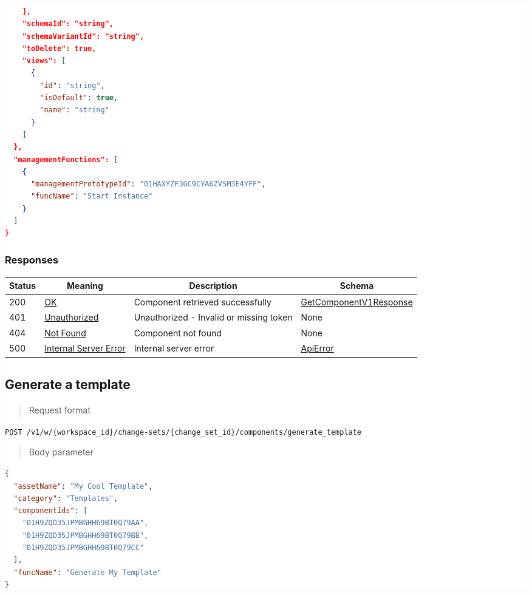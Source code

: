 ```json
    ],
    "schemaId": "string",
    "schemaVariantId": "string",
    "toDelete": true,
    "views": [
      {
        "id": "string",
        "isDefault": true,
        "name": "string"
      }
    ]
  },
  "managementFunctions": [
    {
      "managementPrototypeId": "01HAXYZF3GC9CYA6ZVSM3E4YFF",
      "funcName": "Start Instance"
    }
  ]
}
```

<h3 id="find-a-component-by-name-or-component-id-responses">Responses</h3>

|Status|Meaning|Description|Schema|
|---|---|---|---|
|200|[OK](https://tools.ietf.org/html/rfc7231#section-6.3.1)|Component retrieved successfully|[GetComponentV1Response](#schemagetcomponentv1response)|
|401|[Unauthorized](https://tools.ietf.org/html/rfc7235#section-3.1)|Unauthorized - Invalid or missing token|None|
|404|[Not Found](https://tools.ietf.org/html/rfc7231#section-6.5.4)|Component not found|None|
|500|[Internal Server Error](https://tools.ietf.org/html/rfc7231#section-6.6.1)|Internal server error|[ApiError](#schemaapierror)|

## Generate a template

<a id="opIdgenerate_template"></a>

> Request format

`POST /v1/w/{workspace_id}/change-sets/{change_set_id}/components/generate_template`

> Body parameter

```json
{
  "assetName": "My Cool Template",
  "category": "Templates",
  "componentIds": [
    "01H9ZQD35JPMBGHH69BT0Q79AA",
    "01H9ZQD35JPMBGHH69BT0Q79BB",
    "01H9ZQD35JPMBGHH69BT0Q79CC"
  ],
  "funcName": "Generate My Template"
}
```
